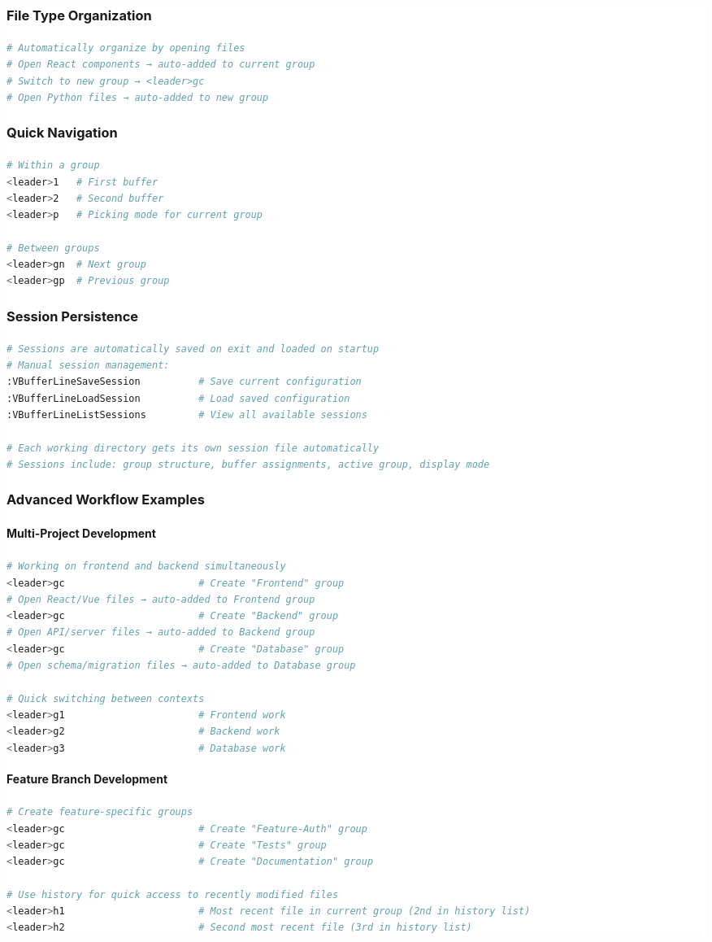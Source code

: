 ### File Type Organization
```bash
# Automatically organize by opening files
# Open React components → auto-added to current group
# Switch to new group → <leader>gc
# Open Python files → auto-added to new group
```

### Quick Navigation
```bash
# Within a group
<leader>1   # First buffer
<leader>2   # Second buffer
<leader>p   # Picking mode for current group

# Between groups
<leader>gn  # Next group
<leader>gp  # Previous group
```

### Session Persistence
```bash
# Sessions are automatically saved on exit and loaded on startup
# Manual session management:
:VBufferLineSaveSession          # Save current configuration
:VBufferLineLoadSession          # Load saved configuration
:VBufferLineListSessions         # View all available sessions

# Each working directory gets its own session file automatically
# Sessions include: group structure, buffer assignments, active group, display mode
```

### Advanced Workflow Examples

#### Multi-Project Development
```bash
# Working on frontend and backend simultaneously
<leader>gc                       # Create "Frontend" group
# Open React/Vue files → auto-added to Frontend group
<leader>gc                       # Create "Backend" group  
# Open API/server files → auto-added to Backend group
<leader>gc                       # Create "Database" group
# Open schema/migration files → auto-added to Database group

# Quick switching between contexts
<leader>g1                       # Frontend work
<leader>g2                       # Backend work
<leader>g3                       # Database work
```

#### Feature Branch Development
```bash
# Create feature-specific groups
<leader>gc                       # Create "Feature-Auth" group
<leader>gc                       # Create "Tests" group
<leader>gc                       # Create "Documentation" group

# Use history for quick access to recently modified files
<leader>h1                       # Most recent file in current group (2nd in history list)
<leader>h2                       # Second most recent file (3rd in history list)
```
